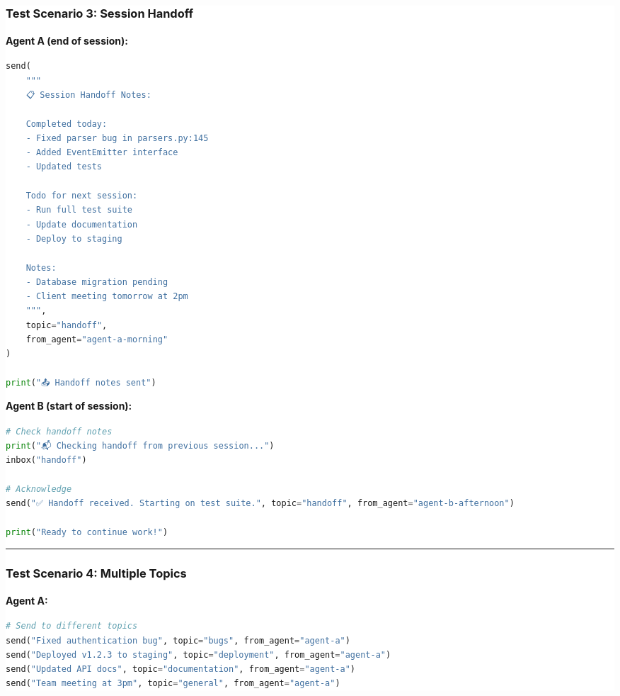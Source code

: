 
### Test Scenario 3: Session Handoff

**Agent A (end of session):**
```python
send(
    """
    📋 Session Handoff Notes:

    Completed today:
    - Fixed parser bug in parsers.py:145
    - Added EventEmitter interface
    - Updated tests

    Todo for next session:
    - Run full test suite
    - Update documentation
    - Deploy to staging

    Notes:
    - Database migration pending
    - Client meeting tomorrow at 2pm
    """,
    topic="handoff",
    from_agent="agent-a-morning"
)

print("📤 Handoff notes sent")
```

**Agent B (start of session):**
```python
# Check handoff notes
print("📬 Checking handoff from previous session...")
inbox("handoff")

# Acknowledge
send("✅ Handoff received. Starting on test suite.", topic="handoff", from_agent="agent-b-afternoon")

print("Ready to continue work!")
```

---

### Test Scenario 4: Multiple Topics

**Agent A:**
```python
# Send to different topics
send("Fixed authentication bug", topic="bugs", from_agent="agent-a")
send("Deployed v1.2.3 to staging", topic="deployment", from_agent="agent-a")
send("Updated API docs", topic="documentation", from_agent="agent-a")
send("Team meeting at 3pm", topic="general", from_agent="agent-a")
```
